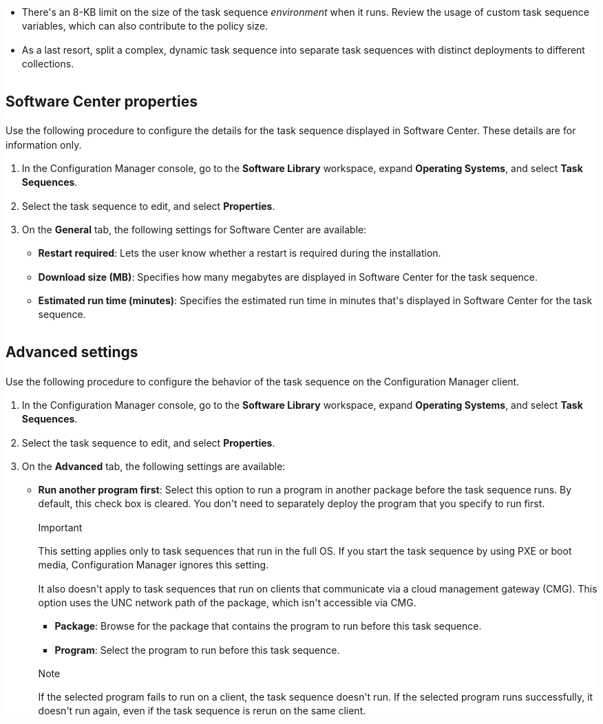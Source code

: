 - There's an 8-KB limit on the size of the task sequence _environment_ when it runs. Review the usage of custom task sequence variables, which can also contribute to the policy size.

- As a last resort, split a complex, dynamic task sequence into separate task sequences with distinct deployments to different collections.

## <a name="bkmk_prop-general"></a> Software Center properties

Use the following procedure to configure the details for the task sequence displayed in Software Center. These details are for information only.  

1. In the Configuration Manager console, go to the **Software Library** workspace, expand **Operating Systems**, and select **Task Sequences**.  

2. Select the task sequence to edit, and select **Properties**.  

3. On the **General** tab, the following settings for Software Center are available:  

    - **Restart required**: Lets the user know whether a restart is required during the installation.  

    - **Download size (MB)**: Specifies how many megabytes are displayed in Software Center for the task sequence.  

    - **Estimated run time (minutes)**: Specifies the estimated run time in minutes that's displayed in Software Center for the task sequence.  

## <a name="bkmk_prop-advanced"></a> Advanced settings

Use the following procedure to configure the behavior of the task sequence on the Configuration Manager client.  

1. In the Configuration Manager console, go to the **Software Library** workspace, expand **Operating Systems**, and select **Task Sequences**.  

2. Select the task sequence to edit, and select **Properties**.  

3. On the **Advanced** tab, the following settings are available:  

    - **Run another program first**: Select this option to run a program in another package before the task sequence runs. By default, this check box is cleared. You don't need to separately deploy the program that you specify to run first.

        > [!IMPORTANT]
        > This setting applies only to task sequences that run in the full OS. If you start the task sequence by using PXE or boot media, Configuration Manager ignores this setting.
        >
        > It also doesn't apply to task sequences that run on clients that communicate via a cloud management gateway (CMG). This option uses the UNC network path of the package, which isn't accessible via CMG.<!-- 8674270 -->

        - **Package**: Browse for the package that contains the program to run before this task sequence.  

        - **Program**: Select the program to run before this task sequence.  

        > [!NOTE]  
        > If the selected program fails to run on a client, the task sequence doesn't run. If the selected program runs successfully, it doesn't run again, even if the task sequence is rerun on the same client.  
